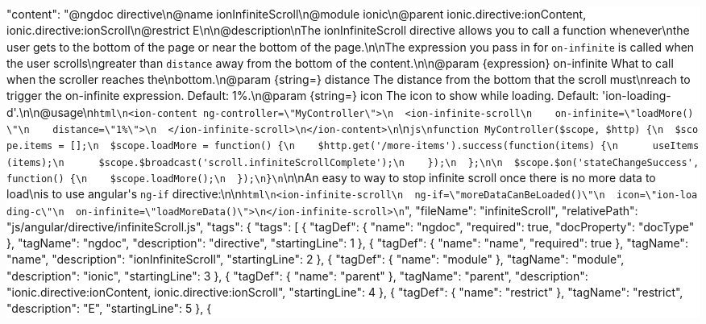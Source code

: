   "content": "@ngdoc directive\n@name ionInfiniteScroll\n@module ionic\n@parent ionic.directive:ionContent, ionic.directive:ionScroll\n@restrict E\n\n@description\nThe ionInfiniteScroll directive allows you to call a function whenever\nthe user gets to the bottom of the page or near the bottom of the page.\n\nThe expression you pass in for `on-infinite` is called when the user scrolls\ngreater than `distance` away from the bottom of the content.\n\n@param {expression} on-infinite What to call when the scroller reaches the\nbottom.\n@param {string=} distance The distance from the bottom that the scroll must\nreach to trigger the on-infinite expression. Default: 1%.\n@param {string=} icon The icon to show while loading. Default: 'ion-loading-d'.\n\n@usage\n```html\n<ion-content ng-controller=\"MyController\">\n  <ion-infinite-scroll\n    on-infinite=\"loadMore()\"\n    distance=\"1%\">\n  </ion-infinite-scroll>\n</ion-content>\n```\n```js\nfunction MyController($scope, $http) {\n  $scope.items = [];\n  $scope.loadMore = function() {\n    $http.get('/more-items').success(function(items) {\n      useItems(items);\n      $scope.$broadcast('scroll.infiniteScrollComplete');\n    });\n  };\n\n  $scope.$on('stateChangeSuccess', function() {\n    $scope.loadMore();\n  });\n}\n```\n\nAn easy to way to stop infinite scroll once there is no more data to load\nis to use angular's `ng-if` directive:\n\n```html\n<ion-infinite-scroll\n  ng-if=\"moreDataCanBeLoaded()\"\n  icon=\"ion-loading-c\"\n  on-infinite=\"loadMoreData()\">\n</ion-infinite-scroll>\n```",
  "fileName": "infiniteScroll",
  "relativePath": "js/angular/directive/infiniteScroll.js",
  "tags": {
    "tags": [
      {
        "tagDef": {
          "name": "ngdoc",
          "required": true,
          "docProperty": "docType"
        },
        "tagName": "ngdoc",
        "description": "directive",
        "startingLine": 1
      },
      {
        "tagDef": {
          "name": "name",
          "required": true
        },
        "tagName": "name",
        "description": "ionInfiniteScroll",
        "startingLine": 2
      },
      {
        "tagDef": {
          "name": "module"
        },
        "tagName": "module",
        "description": "ionic",
        "startingLine": 3
      },
      {
        "tagDef": {
          "name": "parent"
        },
        "tagName": "parent",
        "description": "ionic.directive:ionContent, ionic.directive:ionScroll",
        "startingLine": 4
      },
      {
        "tagDef": {
          "name": "restrict"
        },
        "tagName": "restrict",
        "description": "E",
        "startingLine": 5
      },
      {